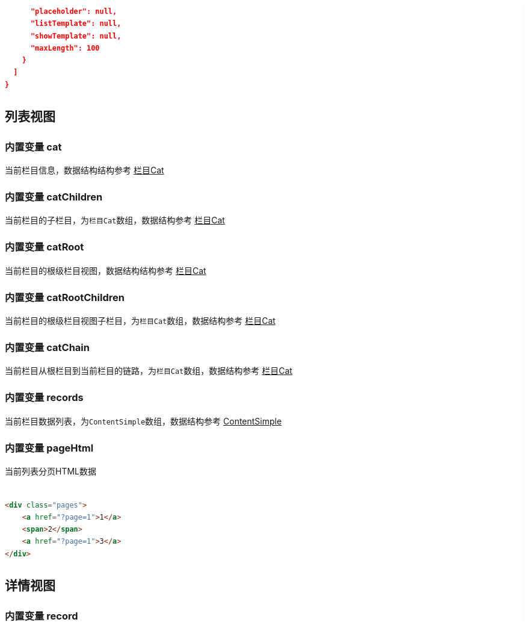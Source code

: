 ```json
      "placeholder": null,
      "listTemplate": null,
      "showTemplate": null,
      "maxLength": 100
    }
  ]
}
```

## 列表视图

### 内置变量 cat

当前栏目信息，数据结构结构参考 [栏目Cat](#栏目cat)

### 内置变量 catChildren

当前栏目的子栏目，为`栏目Cat`数组，数据结构参考  [栏目Cat](#栏目cat)

### 内置变量 catRoot

当前栏目的根级栏目视图，数据结构结构参考 [栏目Cat](#栏目cat)

### 内置变量 catRootChildren

当前栏目的根级栏目视图子栏目，为`栏目Cat`数组，数据结构参考  [栏目Cat](#栏目cat)

### 内置变量 catChain

当前栏目从根栏目到当前栏目的链路，为`栏目Cat`数组，数据结构参考  [栏目Cat](#栏目cat)

### 内置变量 records

当前栏目数据列表，为`ContentSimple`数组，数据结构参考  [ContentSimple](#内容contentsimple)

### 内置变量 pageHtml

当前列表分页HTML数据

```html

<div class="pages">
    <a href="?page=1">1</a>
    <span>2</span>
    <a href="?page=1">3</a>
</div>
```

## 详情视图

### 内置变量 record
